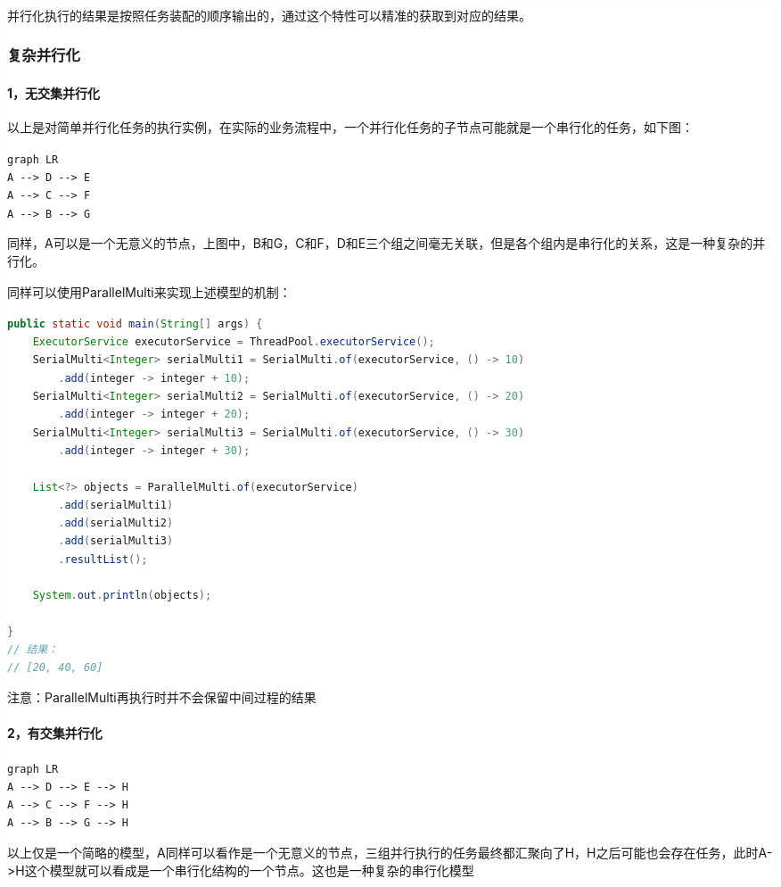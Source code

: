 并行化执行的结果是按照任务装配的顺序输出的，通过这个特性可以精准的获取到对应的结果。

### 复杂并行化

#### 1，无交集并行化

以上是对简单并行化任务的执行实例，在实际的业务流程中，一个并行化任务的子节点可能就是一个串行化的任务，如下图：

~~~mermaid
graph LR
A --> D --> E
A --> C --> F
A --> B --> G

~~~

同样，A可以是一个无意义的节点，上图中，B和G，C和F，D和E三个组之间毫无关联，但是各个组内是串行化的关系，这是一种复杂的并行化。

同样可以使用ParallelMulti来实现上述模型的机制：

~~~java
public static void main(String[] args) {
    ExecutorService executorService = ThreadPool.executorService();
    SerialMulti<Integer> serialMulti1 = SerialMulti.of(executorService, () -> 10)
        .add(integer -> integer + 10);
    SerialMulti<Integer> serialMulti2 = SerialMulti.of(executorService, () -> 20)
        .add(integer -> integer + 20);
    SerialMulti<Integer> serialMulti3 = SerialMulti.of(executorService, () -> 30)
        .add(integer -> integer + 30);

    List<?> objects = ParallelMulti.of(executorService)
        .add(serialMulti1)
        .add(serialMulti2)
        .add(serialMulti3)
        .resultList();

    System.out.println(objects);

}
// 结果：
// [20, 40, 60]
~~~

注意：ParallelMulti再执行时并不会保留中间过程的结果

#### 2，有交集并行化

~~~mermaid
graph LR
A --> D --> E --> H
A --> C --> F --> H
A --> B --> G --> H
~~~

以上仅是一个简略的模型，A同样可以看作是一个无意义的节点，三组并行执行的任务最终都汇聚向了H，H之后可能也会存在任务，此时A->H这个模型就可以看成是一个串行化结构的一个节点。这也是一种复杂的串行化模型
